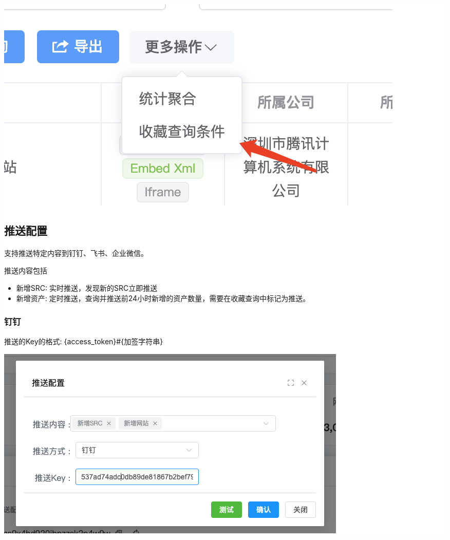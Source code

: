 ![image](images/ux8VhiVtJNDE_ryJd3Xj0SuY3aJf4gSyWw6qLe4hkYo.png)





## 推送配置

支持推送特定内容到钉钉、飞书、企业微信。

推送内容包括

* 新增SRC: 实时推送，发现新的SRC立即推送
* 新增资产: 定时推送，查询并推送前24小时新增的资产数量，需要在收藏查询中标记为推送。

### 钉钉

推送的Key的格式: {access\_token}#{加签字符串}

![image](images/eOxQAeyIyD48c6QkLH1pCk2QRhdOdXEc6iLgykHN1dU.png)
